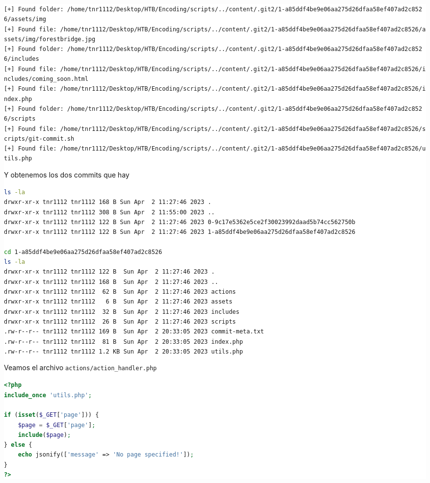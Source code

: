 ```bash
[+] Found folder: /home/tnr1112/Desktop/HTB/Encoding/scripts/../content/.git2/1-a85ddf4be9e06aa275d26dfaa58ef407ad2c8526/assets/img
[+] Found file: /home/tnr1112/Desktop/HTB/Encoding/scripts/../content/.git2/1-a85ddf4be9e06aa275d26dfaa58ef407ad2c8526/assets/img/forestbridge.jpg
[+] Found folder: /home/tnr1112/Desktop/HTB/Encoding/scripts/../content/.git2/1-a85ddf4be9e06aa275d26dfaa58ef407ad2c8526/includes
[+] Found file: /home/tnr1112/Desktop/HTB/Encoding/scripts/../content/.git2/1-a85ddf4be9e06aa275d26dfaa58ef407ad2c8526/includes/coming_soon.html
[+] Found file: /home/tnr1112/Desktop/HTB/Encoding/scripts/../content/.git2/1-a85ddf4be9e06aa275d26dfaa58ef407ad2c8526/index.php
[+] Found folder: /home/tnr1112/Desktop/HTB/Encoding/scripts/../content/.git2/1-a85ddf4be9e06aa275d26dfaa58ef407ad2c8526/scripts
[+] Found file: /home/tnr1112/Desktop/HTB/Encoding/scripts/../content/.git2/1-a85ddf4be9e06aa275d26dfaa58ef407ad2c8526/scripts/git-commit.sh
[+] Found file: /home/tnr1112/Desktop/HTB/Encoding/scripts/../content/.git2/1-a85ddf4be9e06aa275d26dfaa58ef407ad2c8526/utils.php
```

Y obtenemos los dos commits que hay

```bash
ls -la
drwxr-xr-x tnr1112 tnr1112 168 B Sun Apr  2 11:27:46 2023 .
drwxr-xr-x tnr1112 tnr1112 308 B Sun Apr  2 11:55:00 2023 ..
drwxr-xr-x tnr1112 tnr1112 122 B Sun Apr  2 11:27:46 2023 0-9c17e5362e5ce2f30023992daad5b74cc562750b
drwxr-xr-x tnr1112 tnr1112 122 B Sun Apr  2 11:27:46 2023 1-a85ddf4be9e06aa275d26dfaa58ef407ad2c8526

cd 1-a85ddf4be9e06aa275d26dfaa58ef407ad2c8526
ls -la
drwxr-xr-x tnr1112 tnr1112 122 B  Sun Apr  2 11:27:46 2023 .
drwxr-xr-x tnr1112 tnr1112 168 B  Sun Apr  2 11:27:46 2023 ..
drwxr-xr-x tnr1112 tnr1112  62 B  Sun Apr  2 11:27:46 2023 actions
drwxr-xr-x tnr1112 tnr1112   6 B  Sun Apr  2 11:27:46 2023 assets
drwxr-xr-x tnr1112 tnr1112  32 B  Sun Apr  2 11:27:46 2023 includes
drwxr-xr-x tnr1112 tnr1112  26 B  Sun Apr  2 11:27:46 2023 scripts
.rw-r--r-- tnr1112 tnr1112 169 B  Sun Apr  2 20:33:05 2023 commit-meta.txt
.rw-r--r-- tnr1112 tnr1112  81 B  Sun Apr  2 20:33:05 2023 index.php
.rw-r--r-- tnr1112 tnr1112 1.2 KB Sun Apr  2 20:33:05 2023 utils.php
```

Veamos el archivo `actions/action_handler.php`

```php
<?php
include_once 'utils.php';

if (isset($_GET['page'])) {
    $page = $_GET['page'];
    include($page);
} else {
    echo jsonify(['message' => 'No page specified!']);
}
?>
```
